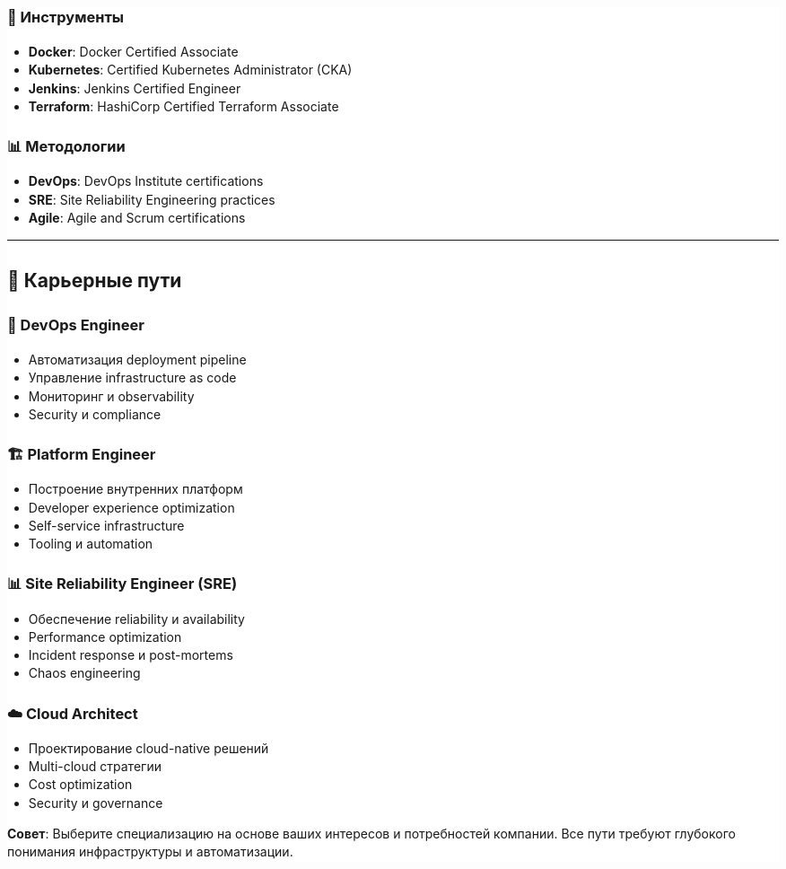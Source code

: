 ### 🔧 Инструменты
- **Docker**: Docker Certified Associate
- **Kubernetes**: Certified Kubernetes Administrator (CKA)
- **Jenkins**: Jenkins Certified Engineer
- **Terraform**: HashiCorp Certified Terraform Associate

### 📊 Методологии
- **DevOps**: DevOps Institute certifications
- **SRE**: Site Reliability Engineering practices
- **Agile**: Agile and Scrum certifications

---

## 🚀 Карьерные пути

### 🔧 DevOps Engineer
- Автоматизация deployment pipeline
- Управление infrastructure as code
- Мониторинг и observability
- Security и compliance

### 🏗️ Platform Engineer
- Построение внутренних платформ
- Developer experience optimization
- Self-service infrastructure
- Tooling и automation

### 📊 Site Reliability Engineer (SRE)
- Обеспечение reliability и availability
- Performance optimization
- Incident response и post-mortems
- Chaos engineering

### ☁️ Cloud Architect
- Проектирование cloud-native решений
- Multi-cloud стратегии
- Cost optimization
- Security и governance

**Совет**: Выберите специализацию на основе ваших интересов и потребностей компании. Все пути требуют глубокого понимания инфраструктуры и автоматизации. 